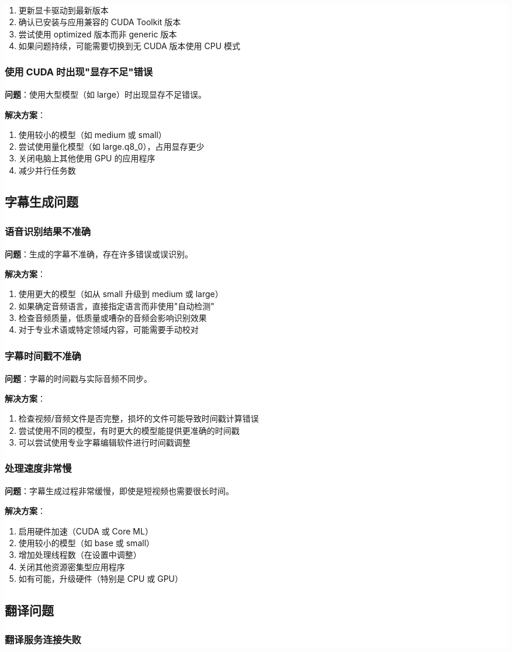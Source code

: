 1. 更新显卡驱动到最新版本
2. 确认已安装与应用兼容的 CUDA Toolkit 版本
3. 尝试使用 optimized 版本而非 generic 版本
4. 如果问题持续，可能需要切换到无 CUDA 版本使用 CPU 模式

### 使用 CUDA 时出现"显存不足"错误

**问题**：使用大型模型（如 large）时出现显存不足错误。

**解决方案**：

1. 使用较小的模型（如 medium 或 small）
2. 尝试使用量化模型（如 large.q8_0），占用显存更少
3. 关闭电脑上其他使用 GPU 的应用程序
4. 减少并行任务数

## 字幕生成问题

### 语音识别结果不准确

**问题**：生成的字幕不准确，存在许多错误或误识别。

**解决方案**：

1. 使用更大的模型（如从 small 升级到 medium 或 large）
2. 如果确定音频语言，直接指定语言而非使用"自动检测"
3. 检查音频质量，低质量或嘈杂的音频会影响识别效果
4. 对于专业术语或特定领域内容，可能需要手动校对

### 字幕时间戳不准确

**问题**：字幕的时间戳与实际音频不同步。

**解决方案**：

1. 检查视频/音频文件是否完整，损坏的文件可能导致时间戳计算错误
2. 尝试使用不同的模型，有时更大的模型能提供更准确的时间戳
3. 可以尝试使用专业字幕编辑软件进行时间戳调整

### 处理速度非常慢

**问题**：字幕生成过程非常缓慢，即使是短视频也需要很长时间。

**解决方案**：

1. 启用硬件加速（CUDA 或 Core ML）
2. 使用较小的模型（如 base 或 small）
3. 增加处理线程数（在设置中调整）
4. 关闭其他资源密集型应用程序
5. 如有可能，升级硬件（特别是 CPU 或 GPU）

## 翻译问题

### 翻译服务连接失败
